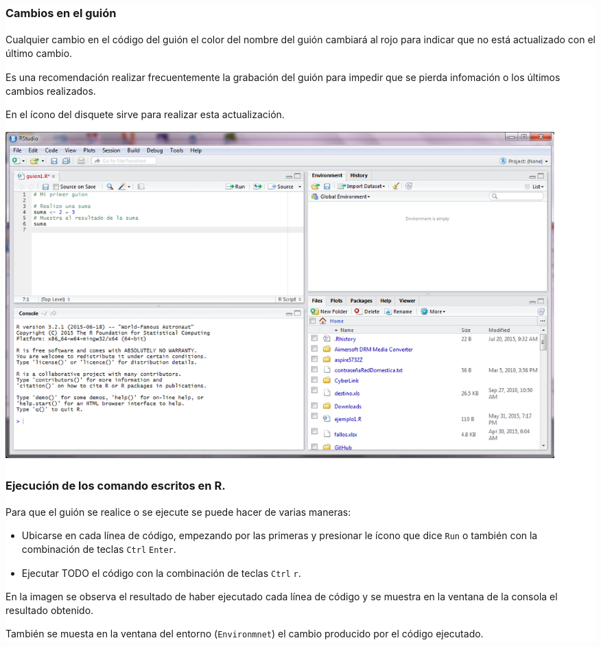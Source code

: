 ### Cambios en el guión

Cualquier cambio en el código del guión el color del nombre del guión cambiará
al rojo para indicar que no está actualizado con el último cambio.

Es una recomendación realizar frecuentemente la grabación del guión para impedir que se pierda infomación o los últimos cambios realizados.

En el ícono del disquete sirve para realizar esta actualización.

<img src="/guionR/guionR06n.png" alt="Guiones en el R" style="width: 800px;"/>

### Ejecución de los comando escritos en R.

Para que el guión se realice o se ejecute se puede hacer de varias maneras:

 - Ubicarse en cada línea de código, empezando por las primeras y presionar 
   le ícono que dice `Run` o también con la combinación de teclas `Ctrl` `Enter`.

 - Ejecutar TODO el código con la combinación de teclas `Ctrl` `r`.

En la imagen se observa el resultado de haber ejecutado cada línea de código y
se muestra en la ventana de la consola el resultado obtenido.

También se muesta en la ventana del entorno (`Environmnet`) el cambio producido por el código ejecutado.
